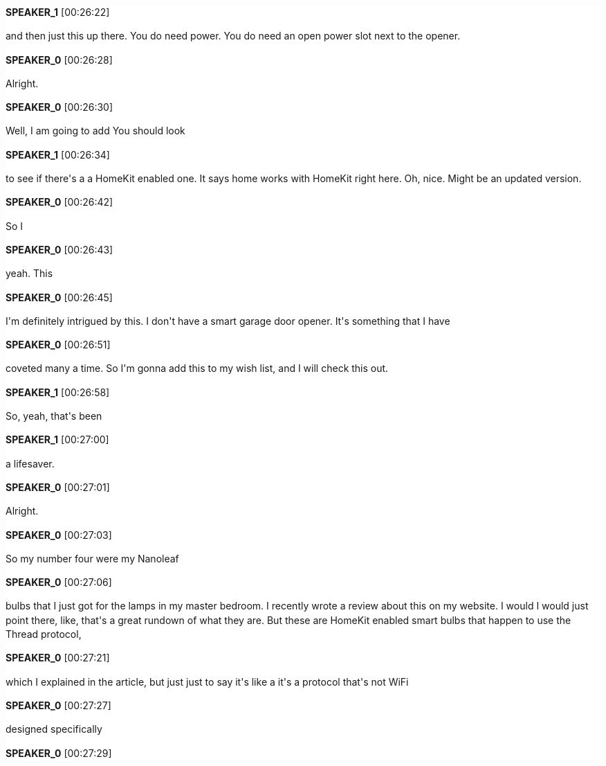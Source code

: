 **SPEAKER_1** [00:26:22]

and then just this up there. You do need power. You do need an open power slot next to the opener.

**SPEAKER_0** [00:26:28]

Alright.

**SPEAKER_0** [00:26:30]

Well, I am going to add You should look

**SPEAKER_1** [00:26:34]

to see if there's a a HomeKit enabled one. It says home works with HomeKit right here. Oh, nice. Might be an updated version.

**SPEAKER_0** [00:26:42]

So I

**SPEAKER_0** [00:26:43]

yeah. This

**SPEAKER_0** [00:26:45]

I'm definitely intrigued by this. I don't have a smart garage door opener. It's something that I have

**SPEAKER_0** [00:26:51]

coveted many a time. So I'm gonna add this to my wish list, and I will check this out.

**SPEAKER_1** [00:26:58]

So, yeah, that's been

**SPEAKER_1** [00:27:00]

a lifesaver.

**SPEAKER_0** [00:27:01]

Alright.

**SPEAKER_0** [00:27:03]

So my number four were my Nanoleaf

**SPEAKER_0** [00:27:06]

bulbs that I just got for the lamps in my master bedroom. I recently wrote a review about this on my website. I would I would just point there, like, that's a great rundown of what they are. But these are HomeKit enabled smart bulbs that happen to use the Thread protocol,

**SPEAKER_0** [00:27:21]

which I explained in the article, but just just to say it's like a it's a protocol that's not WiFi

**SPEAKER_0** [00:27:27]

designed specifically

**SPEAKER_0** [00:27:29]
